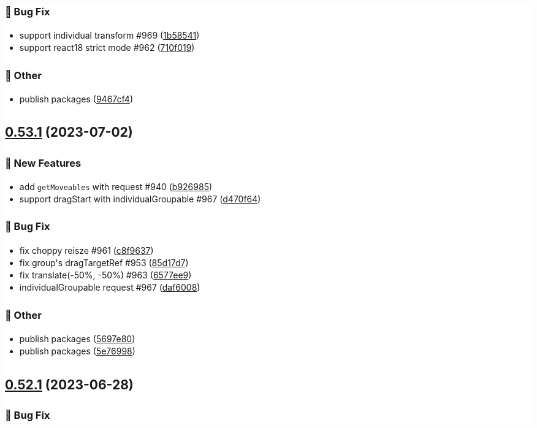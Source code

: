 ### :bug: Bug Fix

* support individual transform #969 ([1b58541](https://github.com/daybrush/moveable/blob/master/packages/react-moveable/commit/1b585412ea1c909bfbdcf094ecdde21024d895a0))
* support react18 strict mode #962 ([710f019](https://github.com/daybrush/moveable/blob/master/packages/react-moveable/commit/710f0190bd072804a224e715e353ff55e3427095))


### :mega: Other

* publish packages ([9467cf4](https://github.com/daybrush/moveable/blob/master/packages/react-moveable/commit/9467cf45fd2871573df8886eb134c67a8b0f916d))



## [0.53.1](https://github.com/daybrush/moveable/blob/master/packages/react-moveable/compare/react-moveable@0.52.1...react-moveable@0.53.1) (2023-07-02)


### :rocket: New Features

* add `getMoveables` with request #940 ([b926985](https://github.com/daybrush/moveable/blob/master/packages/react-moveable/commit/b92698522e1b6f20e40ba7d82560d00d3c6a6a97))
* support dragStart with individualGroupable #967 ([d470f64](https://github.com/daybrush/moveable/blob/master/packages/react-moveable/commit/d470f64a45362a8183d2f1ab572a50bc4d9f2b5e))


### :bug: Bug Fix

* fix choppy reisze #961 ([c8f9637](https://github.com/daybrush/moveable/blob/master/packages/react-moveable/commit/c8f9637ae319870cc6d4e9bf68eb98820f27f25e))
* fix group's dragTargetRef #953 ([85d17d7](https://github.com/daybrush/moveable/blob/master/packages/react-moveable/commit/85d17d77751d474db88b7238dd39baccd6b7a78d))
* fix translate(-50%, -50%) #963 ([6577ee9](https://github.com/daybrush/moveable/blob/master/packages/react-moveable/commit/6577ee9707246eb0f59e1bb685d96277f8feaa6d))
* individualGroupable request #967 ([daf6008](https://github.com/daybrush/moveable/blob/master/packages/react-moveable/commit/daf60087a82858d18ee260645e96ebb363b073de))


### :mega: Other

* publish packages ([5697e80](https://github.com/daybrush/moveable/blob/master/packages/react-moveable/commit/5697e8050f486a83ea409b856d1f670759ba6910))
* publish packages ([5e76998](https://github.com/daybrush/moveable/blob/master/packages/react-moveable/commit/5e76998ba0a90efcbb0c2e4fe8030ca47a1842d4))



## [0.52.1](https://github.com/daybrush/moveable/blob/master/packages/react-moveable/compare/react-moveable@0.52.0...react-moveable@0.52.1) (2023-06-28)


### :bug: Bug Fix
